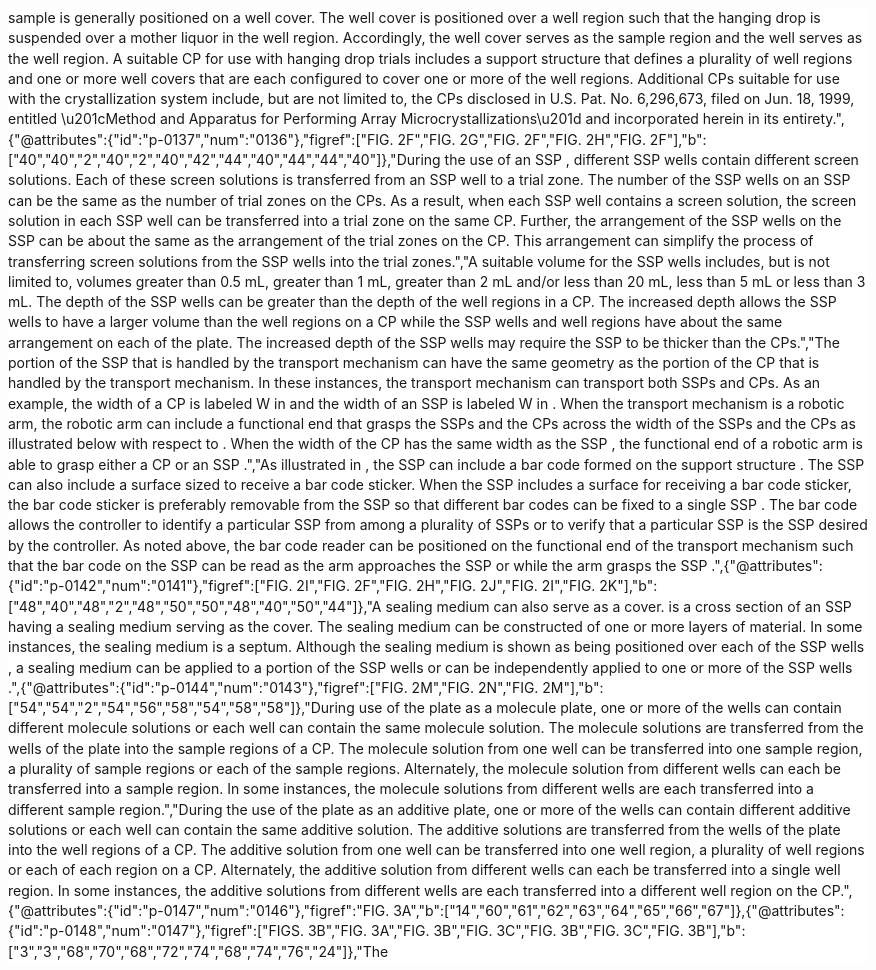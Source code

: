 sample is generally positioned on a well cover. The well cover is positioned over a well region such that the hanging drop is suspended over a mother liquor in the well region. Accordingly, the well cover serves as the sample region and the well serves as the well region. A suitable CP for use with hanging drop trials includes a support structure that defines a plurality of well regions and one or more well covers that are each configured to cover one or more of the well regions. Additional CPs suitable for use with the crystallization system include, but are not limited to, the CPs disclosed in U.S. Pat. No. 6,296,673, filed on Jun. 18, 1999, entitled \u201cMethod and Apparatus for Performing Array Microcrystallizations\u201d and incorporated herein in its entirety.",{"@attributes":{"id":"p-0137","num":"0136"},"figref":["FIG. 2F","FIG. 2G","FIG. 2F","FIG. 2H","FIG. 2F"],"b":["40","40","2","40","2","40","42","44","40","44","44","40"]},"During the use of an SSP , different SSP wells  contain different screen solutions. Each of these screen solutions is transferred from an SSP well  to a trial zone. The number of the SSP wells  on an SSP  can be the same as the number of trial zones on the CPs. As a result, when each SSP well  contains a screen solution, the screen solution in each SSP well  can be transferred into a trial zone on the same CP. Further, the arrangement of the SSP wells  on the SSP  can be about the same as the arrangement of the trial zones on the CP. This arrangement can simplify the process of transferring screen solutions from the SSP wells  into the trial zones.","A suitable volume for the SSP wells  includes, but is not limited to, volumes greater than 0.5 mL, greater than 1 mL, greater than 2 mL and\/or less than 20 mL, less than 5 mL or less than 3 mL. The depth of the SSP wells  can be greater than the depth of the well regions in a CP. The increased depth allows the SSP wells  to have a larger volume than the well regions on a CP while the SSP wells  and well regions have about the same arrangement on each of the plate. The increased depth of the SSP wells  may require the SSP  to be thicker than the CPs.","The portion of the SSP  that is handled by the transport mechanism can have the same geometry as the portion of the CP that is handled by the transport mechanism. In these instances, the transport mechanism can transport both SSPs  and CPs. As an example, the width of a CP is labeled W in  and the width of an SSP  is labeled W in . When the transport mechanism is a robotic arm, the robotic arm can include a functional end that grasps the SSPs  and the CPs across the width of the SSPs  and the CPs as illustrated below with respect to . When the width of the CP has the same width as the SSP , the functional end of a robotic arm is able to grasp either a CP or an SSP .","As illustrated in , the SSP  can include a bar code  formed on the support structure . The SSP  can also include a surface sized to receive a bar code sticker. When the SSP  includes a surface for receiving a bar code sticker, the bar code sticker is preferably removable from the SSP  so that different bar codes can be fixed to a single SSP . The bar code allows the controller to identify a particular SSP  from among a plurality of SSPs  or to verify that a particular SSP  is the SSP  desired by the controller. As noted above, the bar code reader can be positioned on the functional end of the transport mechanism such that the bar code on the SSP  can be read as the arm approaches the SSP  or while the arm grasps the SSP .",{"@attributes":{"id":"p-0142","num":"0141"},"figref":["FIG. 2I","FIG. 2F","FIG. 2H","FIG. 2J","FIG. 2I","FIG. 2K"],"b":["48","40","48","2","48","50","50","48","40","50","44"]},"A sealing medium  can also serve as a cover.  is a cross section of an SSP  having a sealing medium  serving as the cover. The sealing medium  can be constructed of one or more layers of material. In some instances, the sealing medium  is a septum. Although the sealing medium  is shown as being positioned over each of the SSP wells , a sealing medium  can be applied to a portion of the SSP wells  or can be independently applied to one or more of the SSP wells .",{"@attributes":{"id":"p-0144","num":"0143"},"figref":["FIG. 2M","FIG. 2N","FIG. 2M"],"b":["54","54","2","54","56","58","54","58","58"]},"During use of the plate  as a molecule plate, one or more of the wells  can contain different molecule solutions or each well  can contain the same molecule solution. The molecule solutions are transferred from the wells of the plate into the sample regions of a CP. The molecule solution from one well  can be transferred into one sample region, a plurality of sample regions or each of the sample regions. Alternately, the molecule solution from different wells  can each be transferred into a sample region. In some instances, the molecule solutions from different wells are each transferred into a different sample region.","During the use of the plate  as an additive plate, one or more of the wells  can contain different additive solutions or each well  can contain the same additive solution. The additive solutions are transferred from the wells of the plate into the well regions of a CP. The additive solution from one well  can be transferred into one well region, a plurality of well regions or each of each region on a CP. Alternately, the additive solution from different wells  can each be transferred into a single well region. In some instances, the additive solutions from different wells  are each transferred into a different well region on the CP.",{"@attributes":{"id":"p-0147","num":"0146"},"figref":"FIG. 3A","b":["14","60","61","62","63","64","65","66","67"]},{"@attributes":{"id":"p-0148","num":"0147"},"figref":["FIGS. 3B","FIG. 3A","FIG. 3B","FIG. 3C","FIG. 3B","FIG. 3C","FIG. 3B"],"b":["3","3","68","70","68","72","74","68","74","76","24"]},"The